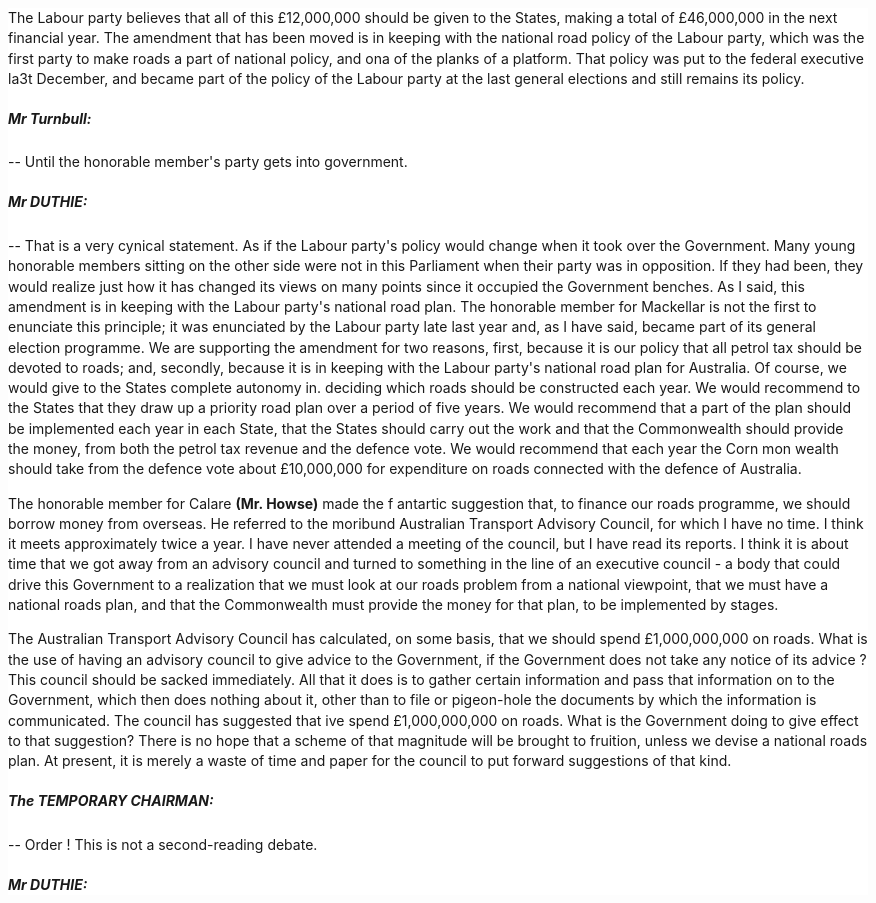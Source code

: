 The Labour party believes that all of this  £12,000,000  should be given to the States, making a total of  £46,000,000  in the next financial year. The amendment that has been moved is in keeping with the national road policy of the Labour party, which was the first party to make roads a part of national policy, and ona of the planks of a platform. That policy was put to the federal executive  la3t  December, and became part of the policy of the Labour party at the last general elections and still remains its policy. 

##### Mr Turnbull:

--  Until the honorable member's party gets into government. 

##### Mr DUTHIE:

-- That is a very cynical statement. As if the Labour party's policy would change when it took over the Government. Many young honorable members sitting on the other side were not in this Parliament when their party was in opposition. If they had been, they would realize just how it has changed its views on many points since it occupied the Government benches. As I said, this amendment is in keeping with the Labour party's national road plan. The honorable member for Mackellar is not the first to enunciate this principle; it was enunciated by the Labour party late last year and, as I have said, became part of its general election programme. We are supporting the amendment for two reasons, first, because it is our policy that all petrol tax should be devoted to roads; and, secondly, because it is in keeping with the Labour party's national road plan for Australia. Of course, we would give to the States complete autonomy in. deciding which roads should be constructed each year. We would recommend to the States that they draw up a priority road plan over a period of five years. We would recommend that a part of the plan should be implemented each year in each State, that the States should carry out the work and that the Commonwealth should provide the money, from both the petrol tax revenue and the defence vote. We would recommend that each year the Corn mon wealth should take from the defence vote about  £10,000,000  for expenditure on roads connected with the defence of Australia. 

The honorable member for Calare  **(Mr. Howse)**  made the f antartic suggestion that, to finance our roads programme, we should borrow money from overseas. He referred to the moribund Australian Transport Advisory Council, for which I have no time. I think it meets approximately twice a year. I have never attended a meeting of the council, but I have read its reports. I think it is about time that we got away from an advisory council and turned to something in the line of an executive council - a body that could drive this Government to a realization that we must look at our roads problem from a national viewpoint, that we must have a national roads plan, and that the Commonwealth must provide the money for that plan, to be implemented by stages. 

The Australian Transport Advisory Council has calculated, on some basis, that we should spend £1,000,000,000 on roads. What is the use of having an advisory council to give advice to the Government, if the Government does not take any notice of its advice ? This council should be sacked immediately. All that it does is to gather certain information and pass that information on to the Government, which then does nothing about it, other than to file or pigeon-hole the documents by which the information is communicated. The council has suggested that ive spend £1,000,000,000 on roads. What is the Government doing to give effect to that suggestion? There is no hope that a scheme of that magnitude will be brought to fruition, unless we devise a national roads plan. At present, it is merely a waste of time and paper for the council to put forward suggestions of that kind. 

##### The TEMPORARY CHAIRMAN:

-- Order ! This is not a second-reading debate. 

##### Mr DUTHIE:
